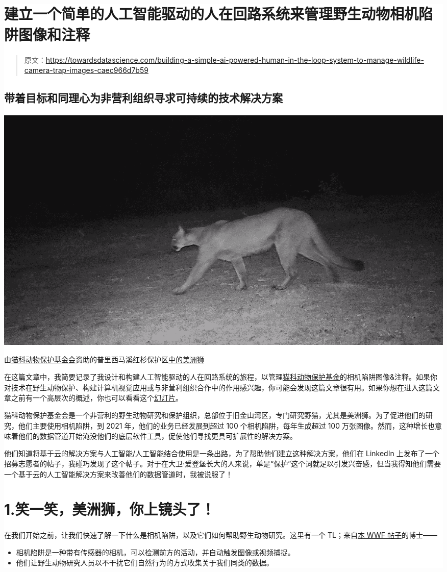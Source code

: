 # 建立一个简单的人工智能驱动的人在回路系统来管理野生动物相机陷阱图像和注释

> 原文：<https://towardsdatascience.com/building-a-simple-ai-powered-human-in-the-loop-system-to-manage-wildlife-camera-trap-images-caec966d7b59>

## 带着目标和同理心为非营利组织寻求可持续的技术解决方案

![](img/dfb591857c80579468b61b4522f66f92.png)

由[猫科动物保护基金会](https://felidaefund.org/)资助的普里西马溪红杉保护区[中的美洲狮](https://www.openspace.org/preserves/purisima-creek-redwoods)

在这篇文章中，我简要记录了我设计和构建人工智能驱动的人在回路系统的旅程，以管理[猫科动物保护基金](https://felidaefund.org/)的相机陷阱图像&注释。如果你对技术在野生动物保护、构建计算机视觉应用或与非营利组织合作中的作用感兴趣，你可能会发现这篇文章很有用。如果你想在进入这篇文章之前有一个高层次的概述，你也可以看看这个[幻灯片](https://docs.google.com/presentation/d/1yHZkAGTqN4Jn_jkfTtbo1jERBNf7ReOONxtJnpw6DL4/edit?usp=sharing)。

猫科动物保护基金会是一个非营利的野生动物研究和保护组织，总部位于旧金山湾区，专门研究野猫，尤其是美洲狮。为了促进他们的研究，他们主要使用相机陷阱，到 2021 年，他们的业务已经发展到超过 100 个相机陷阱，每年生成超过 100 万张图像。然而，这种增长也意味着他们的数据管道开始淹没他们的底层软件工具，促使他们寻找更具可扩展性的解决方案。

他们知道将基于云的解决方案与人工智能/人工智能结合使用是一条出路，为了帮助他们建立这种解决方案，他们在 LinkedIn 上发布了一个招募志愿者的帖子，我碰巧发现了这个帖子。对于在大卫·爱登堡长大的人来说，单是“保护”这个词就足以引发兴奋感，但当我得知他们需要一个基于云的人工智能解决方案来改善他们的数据管道时，我被说服了！

# 1.笑一笑，美洲狮，你上镜头了！

在我们开始之前，让我们快速了解一下什么是相机陷阱，以及它们如何帮助野生动物研究。这里有一个 TL；来自[本 WWF 帖子](https://www.wwf.org.uk/project/conservationtechnology/camera-trap)的博士——

*   相机陷阱是一种带有传感器的相机，可以检测前方的活动，并自动触发图像或视频捕捉。
*   他们让野生动物研究人员以不干扰它们自然行为的方式收集关于我们同类的数据。
